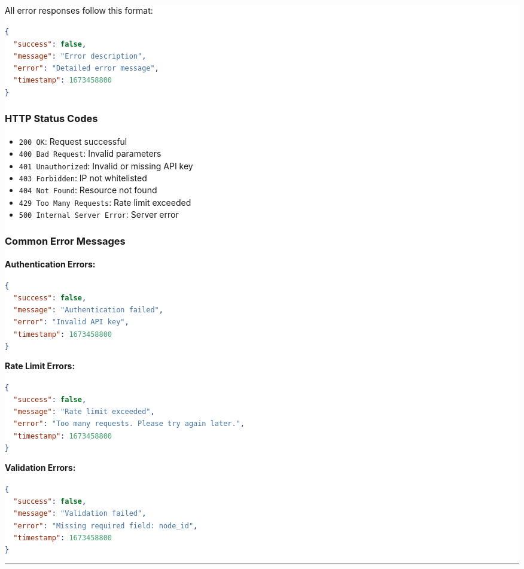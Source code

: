 All error responses follow this format:

```json
{
  "success": false,
  "message": "Error description",
  "error": "Detailed error message",
  "timestamp": 1673458800
}
```

### HTTP Status Codes

- `200 OK`: Request successful
- `400 Bad Request`: Invalid parameters
- `401 Unauthorized`: Invalid or missing API key
- `403 Forbidden`: IP not whitelisted
- `404 Not Found`: Resource not found
- `429 Too Many Requests`: Rate limit exceeded
- `500 Internal Server Error`: Server error

### Common Error Messages

**Authentication Errors:**
```json
{
  "success": false,
  "message": "Authentication failed",
  "error": "Invalid API key",
  "timestamp": 1673458800
}
```

**Rate Limit Errors:**
```json
{
  "success": false,
  "message": "Rate limit exceeded",
  "error": "Too many requests. Please try again later.",
  "timestamp": 1673458800
}
```

**Validation Errors:**
```json
{
  "success": false,
  "message": "Validation failed",
  "error": "Missing required field: node_id",
  "timestamp": 1673458800
}
```

---
